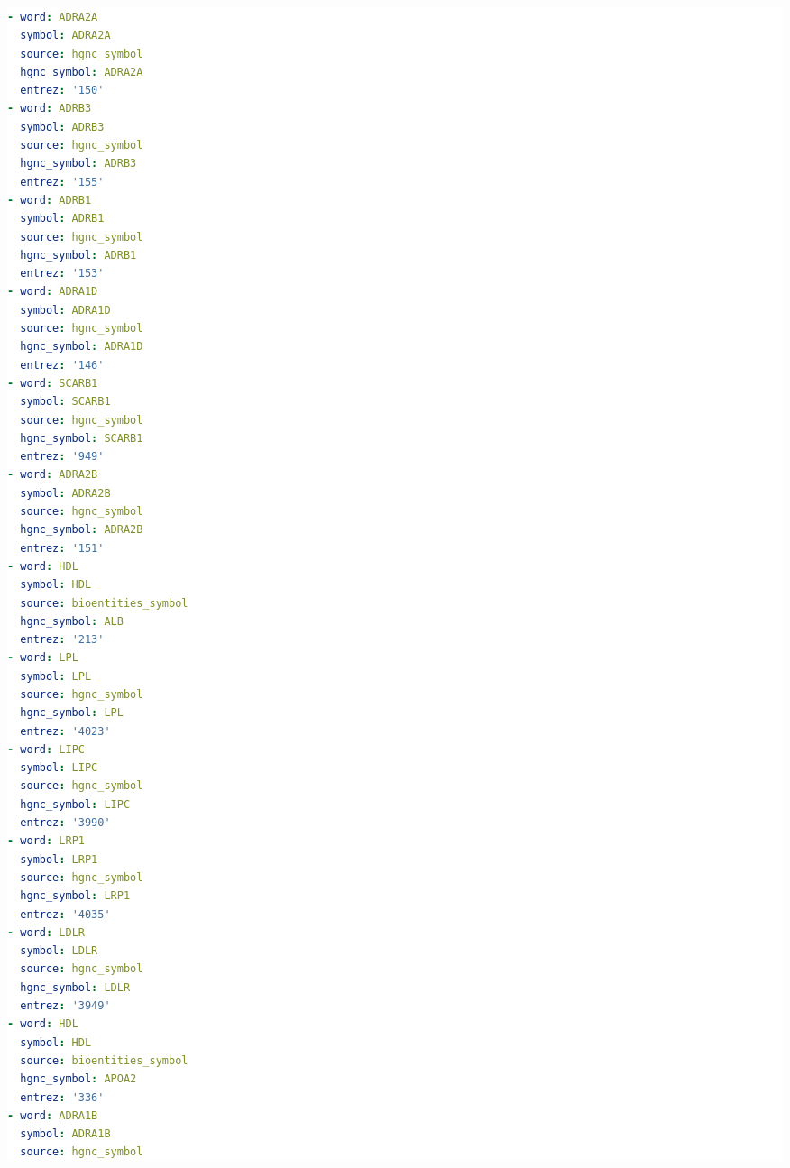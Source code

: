 ```yaml
- word: ADRA2A
  symbol: ADRA2A
  source: hgnc_symbol
  hgnc_symbol: ADRA2A
  entrez: '150'
- word: ADRB3
  symbol: ADRB3
  source: hgnc_symbol
  hgnc_symbol: ADRB3
  entrez: '155'
- word: ADRB1
  symbol: ADRB1
  source: hgnc_symbol
  hgnc_symbol: ADRB1
  entrez: '153'
- word: ADRA1D
  symbol: ADRA1D
  source: hgnc_symbol
  hgnc_symbol: ADRA1D
  entrez: '146'
- word: SCARB1
  symbol: SCARB1
  source: hgnc_symbol
  hgnc_symbol: SCARB1
  entrez: '949'
- word: ADRA2B
  symbol: ADRA2B
  source: hgnc_symbol
  hgnc_symbol: ADRA2B
  entrez: '151'
- word: HDL
  symbol: HDL
  source: bioentities_symbol
  hgnc_symbol: ALB
  entrez: '213'
- word: LPL
  symbol: LPL
  source: hgnc_symbol
  hgnc_symbol: LPL
  entrez: '4023'
- word: LIPC
  symbol: LIPC
  source: hgnc_symbol
  hgnc_symbol: LIPC
  entrez: '3990'
- word: LRP1
  symbol: LRP1
  source: hgnc_symbol
  hgnc_symbol: LRP1
  entrez: '4035'
- word: LDLR
  symbol: LDLR
  source: hgnc_symbol
  hgnc_symbol: LDLR
  entrez: '3949'
- word: HDL
  symbol: HDL
  source: bioentities_symbol
  hgnc_symbol: APOA2
  entrez: '336'
- word: ADRA1B
  symbol: ADRA1B
  source: hgnc_symbol
```